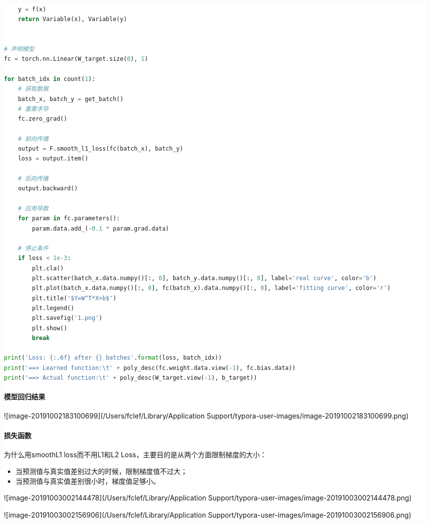 ```python
    y = f(x)
    return Variable(x), Variable(y)


# 声明模型
fc = torch.nn.Linear(W_target.size(0), 1)

for batch_idx in count(1):
    # 获取数据
    batch_x, batch_y = get_batch()
    # 重置求导
    fc.zero_grad()

    # 前向传播
    output = F.smooth_l1_loss(fc(batch_x), batch_y)
    loss = output.item()

    # 后向传播
    output.backward()

    # 应用导数
    for param in fc.parameters():
        param.data.add_(-0.1 * param.grad.data)

    # 停止条件
    if loss < 1e-3:
        plt.cla()
        plt.scatter(batch_x.data.numpy()[:, 0], batch_y.data.numpy()[:, 0], label='real curve', color='b')
        plt.plot(batch_x.data.numpy()[:, 0], fc(batch_x).data.numpy()[:, 0], label='fitting curve', color='r')
        plt.title('$Y=W^T*X+b$')
        plt.legend()
        plt.savefig('1.png')
        plt.show()
        break

print('Loss: {:.6f} after {} batches'.format(loss, batch_idx))
print('==> Learned function:\t' + poly_desc(fc.weight.data.view(-1), fc.bias.data))
print('==> Actual function:\t' + poly_desc(W_target.view(-1), b_target))
```



#### 模型回归结果

![image-20191002183100699](/Users/fclef/Library/Application Support/typora-user-images/image-20191002183100699.png)

#### 损失函数

为什么用smoothL1 loss而不用L1和L2 Loss，主要目的是从两个方面限制梯度的大小：

- 当预测值与真实值差别过大的时候，限制梯度值不过大；
- 当预测值与真实值差别很小时，梯度值足够小。

![image-20191003002144478](/Users/fclef/Library/Application Support/typora-user-images/image-20191003002144478.png)

![image-20191003002156906](/Users/fclef/Library/Application Support/typora-user-images/image-20191003002156906.png)

